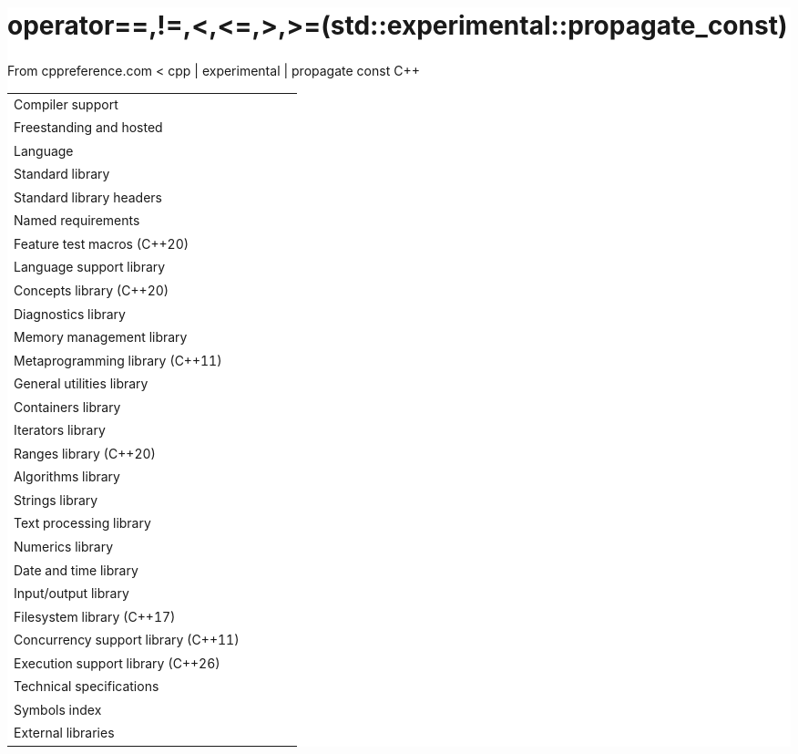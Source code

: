 # operator==,!=,<,<=,>,>=(std::experimental::propagate_const)

From cppreference.com
< cpp‎ | experimental‎ | propagate const
C++

|  |  |  |  |  |
| --- | --- | --- | --- | --- |
| Compiler support | | | | |
| Freestanding and hosted | | | | |
| Language | | | | |
| Standard library | | | | |
| Standard library headers | | | | |
| Named requirements | | | | |
| Feature test macros (C++20) | | | | |
| Language support library | | | | |
| Concepts library (C++20) | | | | |
| Diagnostics library | | | | |
| Memory management library | | | | |
| Metaprogramming library (C++11) | | | | |
| General utilities library | | | | |
| Containers library | | | | |
| Iterators library | | | | |
| Ranges library (C++20) | | | | |
| Algorithms library | | | | |
| Strings library | | | | |
| Text processing library | | | | |
| Numerics library | | | | |
| Date and time library | | | | |
| Input/output library | | | | |
| Filesystem library (C++17) | | | | |
| Concurrency support library (C++11) | | | | |
| Execution support library (C++26) | | | | |
| Technical specifications | | | | |
| Symbols index | | | | |
| External libraries | | | | |

